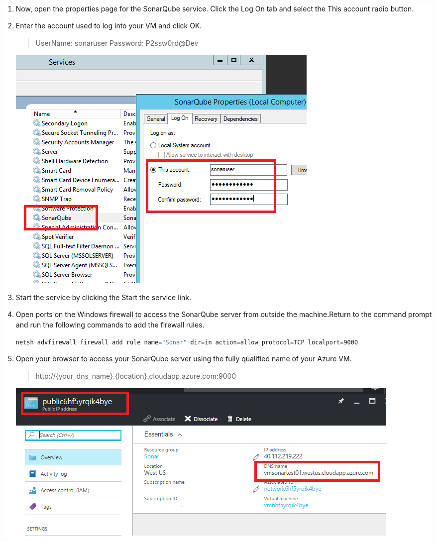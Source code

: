 1.  Now, open the properties page for the SonarQube service. Click the Log On tab and select the This account radio button. 

1.  Enter the account used to log into your VM and click OK. 

    > UserName: sonaruser
    > Password: P2ssw0rd@Dev

    ![](img/sonar/image13.png)

1.  Start the service by clicking the Start the service link.

1.  Open ports on the Windows firewall to access the SonarQube server from outside the machine.Return to the command prompt and run the following commands to add the firewall rules.

    ```bash
    netsh advfirewall firewall add rule name="Sonar" dir=in action=allow protocol=TCP localport=9000
    ```
1.  Open your browser to access your SonarQube server using the fully qualified name of your Azure VM. 

    > http://{your_dns_name}.{location}.cloudapp.azure.com:9000 

    ![](img/sonar/image15.png)
